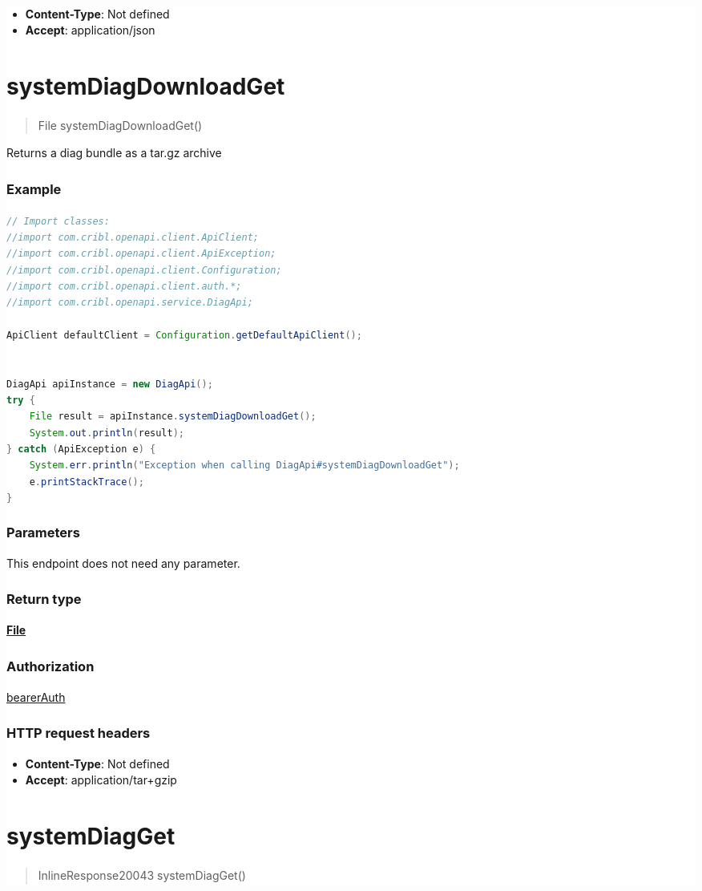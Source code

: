  - **Content-Type**: Not defined
 - **Accept**: application/json

<a name="systemDiagDownloadGet"></a>
# **systemDiagDownloadGet**
> File systemDiagDownloadGet()

Returns a diag bundle as a tar.gz archive

### Example
```java
// Import classes:
//import com.cribl.openapi.client.ApiClient;
//import com.cribl.openapi.client.ApiException;
//import com.cribl.openapi.client.Configuration;
//import com.cribl.openapi.client.auth.*;
//import com.cribl.openapi.service.DiagApi;

ApiClient defaultClient = Configuration.getDefaultApiClient();


DiagApi apiInstance = new DiagApi();
try {
    File result = apiInstance.systemDiagDownloadGet();
    System.out.println(result);
} catch (ApiException e) {
    System.err.println("Exception when calling DiagApi#systemDiagDownloadGet");
    e.printStackTrace();
}
```

### Parameters
This endpoint does not need any parameter.

### Return type

[**File**](File.md)

### Authorization

[bearerAuth](../README.md#bearerAuth)

### HTTP request headers

 - **Content-Type**: Not defined
 - **Accept**: application/tar+gzip

<a name="systemDiagGet"></a>
# **systemDiagGet**
> InlineResponse20043 systemDiagGet()
